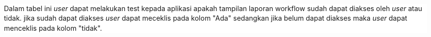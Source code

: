 Dalam tabel ini *user* dapat melakukan test kepada aplikasi apakah tampilan laporan workflow sudah dapat diakses oleh *user* atau tidak. jika sudah dapat diakses *user* dapat meceklis pada kolom "Ada" sedangkan jika belum dapat diakses maka *user* dapat menceklis pada kolom "tidak".